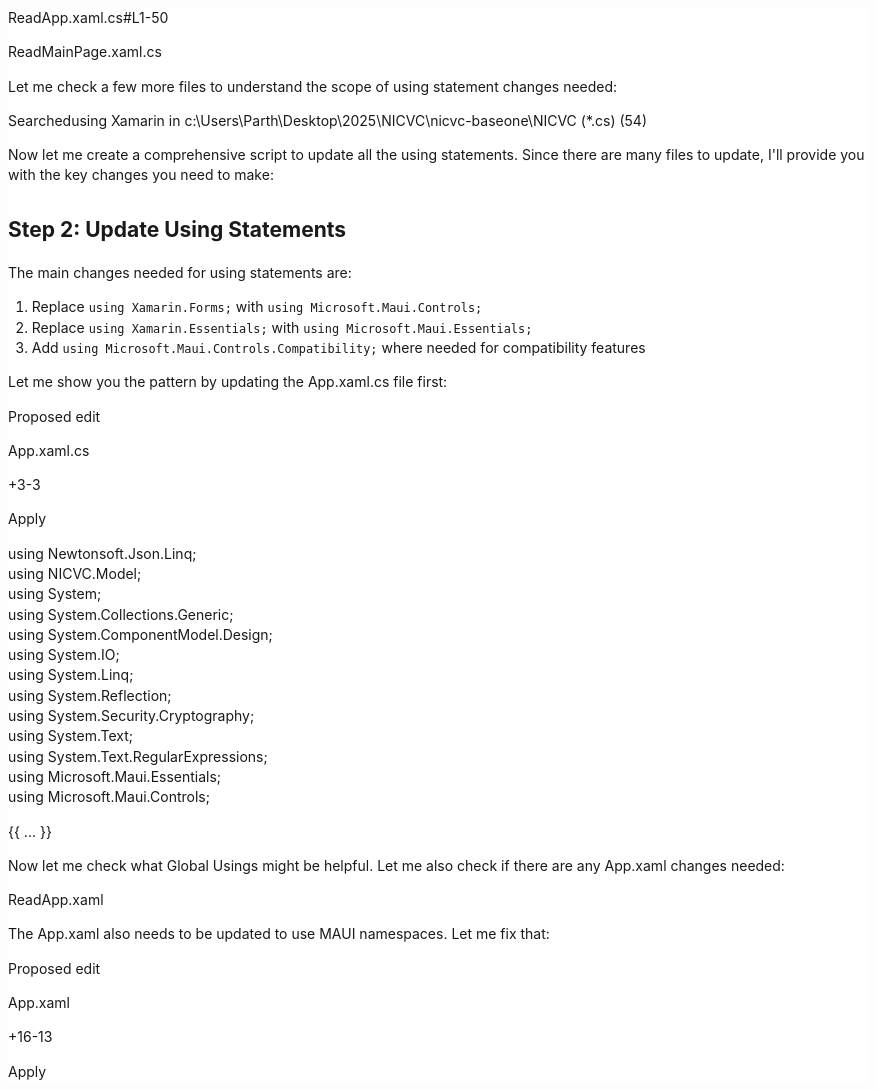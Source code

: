 ReadApp.xaml.cs#L1-50

ReadMainPage.xaml.cs

Let me check a few more files to understand the scope of using statement changes needed:

Searchedusing Xamarin in c:\Users\Parth\Desktop\2025\NICVC\nicvc-baseone\NICVC (*.cs) (54)

Now let me create a comprehensive script to update all the using statements. Since there are many files to update, I'll provide you with the key changes you need to make:

## Step 2: Update Using Statements

The main changes needed for using statements are:

1. Replace `using Xamarin.Forms;` with `using Microsoft.Maui.Controls;`
2. Replace `using Xamarin.Essentials;` with `using Microsoft.Maui.Essentials;`
3. Add `using Microsoft.Maui.Controls.Compatibility;` where needed for compatibility features

Let me show you the pattern by updating the App.xaml.cs file first:

Proposed edit

App.xaml.cs

+3-3

Apply

using Newtonsoft.Json.Linq;  
using NICVC.Model;  
using System;  
using System.Collections.Generic;  
using System.ComponentModel.Design;  
using System.IO;  
using System.Linq;  
using System.Reflection;  
using System.Security.Cryptography;  
using System.Text;  
using System.Text.RegularExpressions;  
using Microsoft.Maui.Essentials;  
using Microsoft.Maui.Controls;  
  
{{ ... }}

Now let me check what Global Usings might be helpful. Let me also check if there are any App.xaml changes needed:

ReadApp.xaml

The App.xaml also needs to be updated to use MAUI namespaces. Let me fix that:

Proposed edit

App.xaml

+16-13

Apply
